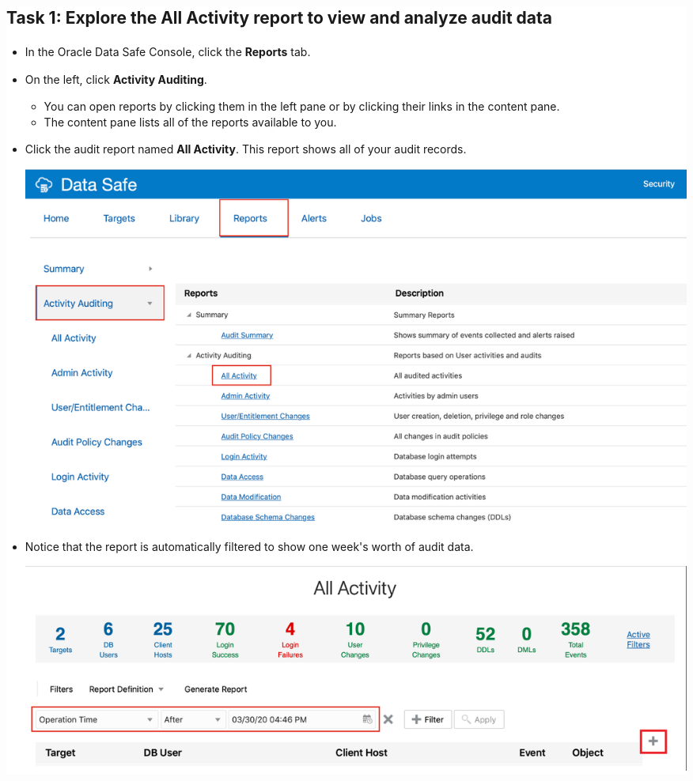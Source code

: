 ## Task 1: Explore the All Activity report to view and analyze audit data

- In the Oracle Data Safe Console, click the **Reports** tab.
- On the left, click **Activity Auditing**.
    - You can open reports by clicking them in the left pane or by clicking their links in the content pane.
    - The content pane lists all of the reports available to you.
- Click the audit report named **All Activity**. This report shows all of your audit records.

    ![This image shows the result of performing the above step.](./images/Img127.png " ")

- Notice that the report is automatically filtered to show one week's worth of audit data.

    ![This image shows the result of performing the above step.](./images/Img128.png " ")
